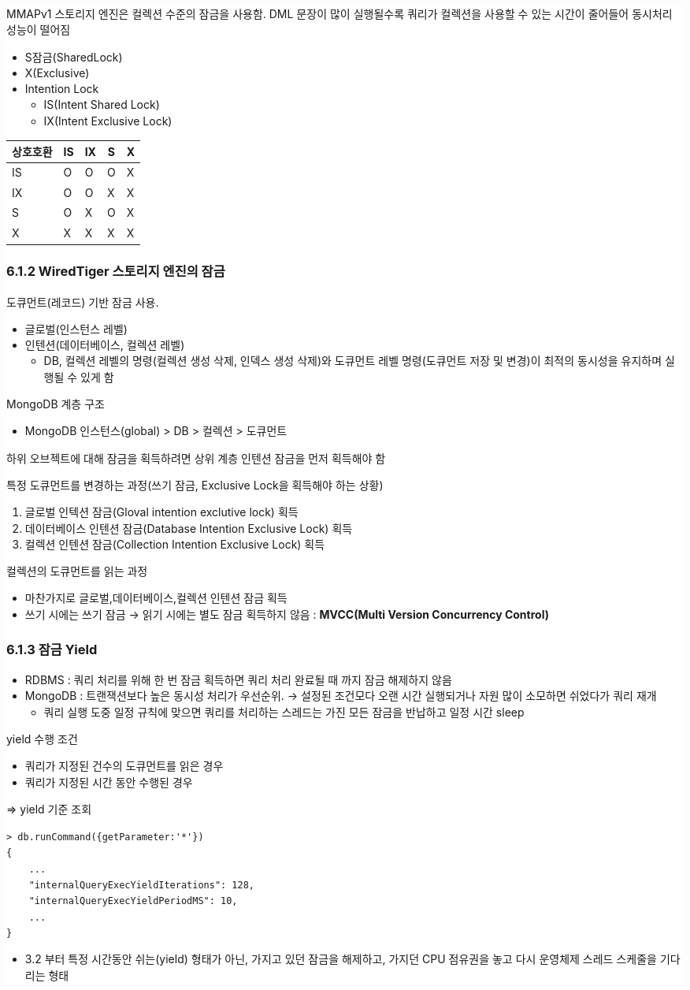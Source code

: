 MMAPv1 스토리지 엔진은 컬렉션 수준의 잠금을 사용함. DML 문장이 많이 실행될수록 쿼리가 컬렉션을 사용할 수 있는 시간이 줄어들어 동시처리 성능이 떨어짐
- S잠금(SharedLock)
- X(Exclusive)
- Intention Lock
    - IS(Intent Shared Lock)
    - IX(Intent Exclusive Lock)

| 상호호환 | IS | IX | S | X |
| --- | --- | --- | --- | --- |
| IS | O | O | O | X |
| IX | O | O | X | X |
| S | O | X | O | X |
| X | X | X | X | X |

### 6.1.2 WiredTiger 스토리지 엔진의 잠금
도큐먼트(레코드) 기반 잠금 사용.
- 글로벌(인스턴스 레벨)
- 인텐션(데이터베이스, 컬렉션 레벨)
    - DB, 컬렉션 레벨의 명령(컬렉션 생성 삭제, 인덱스 생성 삭제)와 도큐먼트 레벨 명령(도큐먼트 저장 및 변경)이 최적의 동시성을 유지하며 실행될 수 있게 함

MongoDB 계층 구조
- MongoDB 인스턴스(global) > DB > 컬렉션 > 도큐먼트

하위 오브젝트에 대해 잠금을 획득하려면 상위 계층 인텐션 잠금을 먼저 획득해야 함

특정 도큐먼트를 변경하는 과정(쓰기 잠금, Exclusive Lock을 획득해야 하는 상황)

1. 글로벌 인텍션 잠금(Gloval intention exclutive lock) 획득
2. 데이터베이스 인텐션 잠금(Database Intention Exclusive Lock) 획득
3. 컬렉션 인텐션 잠금(Collection Intention Exclusive Lock) 획득

컬렉션의 도큐먼트를 읽는 과정
- 마찬가지로 글로벌,데이터베이스,컬렉션 인텐션 잠금 획득
- 쓰기 시에는 쓰기 잠금 → 읽기 시에는 별도 잠금 획득하지 않음 : **MVCC(Multi Version Concurrency Control)**

### 6.1.3 잠금 Yield
- RDBMS : 쿼리 처리를 위해 한 번 잠금 획득하면 쿼리 처리 완료될 때 까지 잠금 해제하지 않음
- MongoDB : 트랜잭션보다 높은 동시성 처리가 우선순위. → 설정된 조건모다 오랜 시간 실행되거나 자원 많이 소모하면 쉬었다가 쿼리 재개
    - 쿼리 실행 도중 일정 규칙에 맞으면 쿼리를 처리하는 스레드는 가진 모든 잠금을 반납하고 일정 시간 sleep

yield 수행 조건
- 쿼리가 지정된 건수의 도큐먼트를 읽은 경우
- 쿼리가 지정된 시간 동안 수행된 경우

⇒ yield 기준 조회
```tsx
> db.runCommand({getParameter:'*'})
{
	...
	"internalQueryExecYieldIterations": 128,
	"internalQueryExecYieldPeriodMS": 10,
	...
}
```
- 3.2 부터 특정 시간동안 쉬는(yield) 형태가 아닌, 가지고 있던 잠금을 해제하고, 가지던 CPU 점유권을 놓고 다시 운영체제 스레드 스케줄을 기다리는 형태
